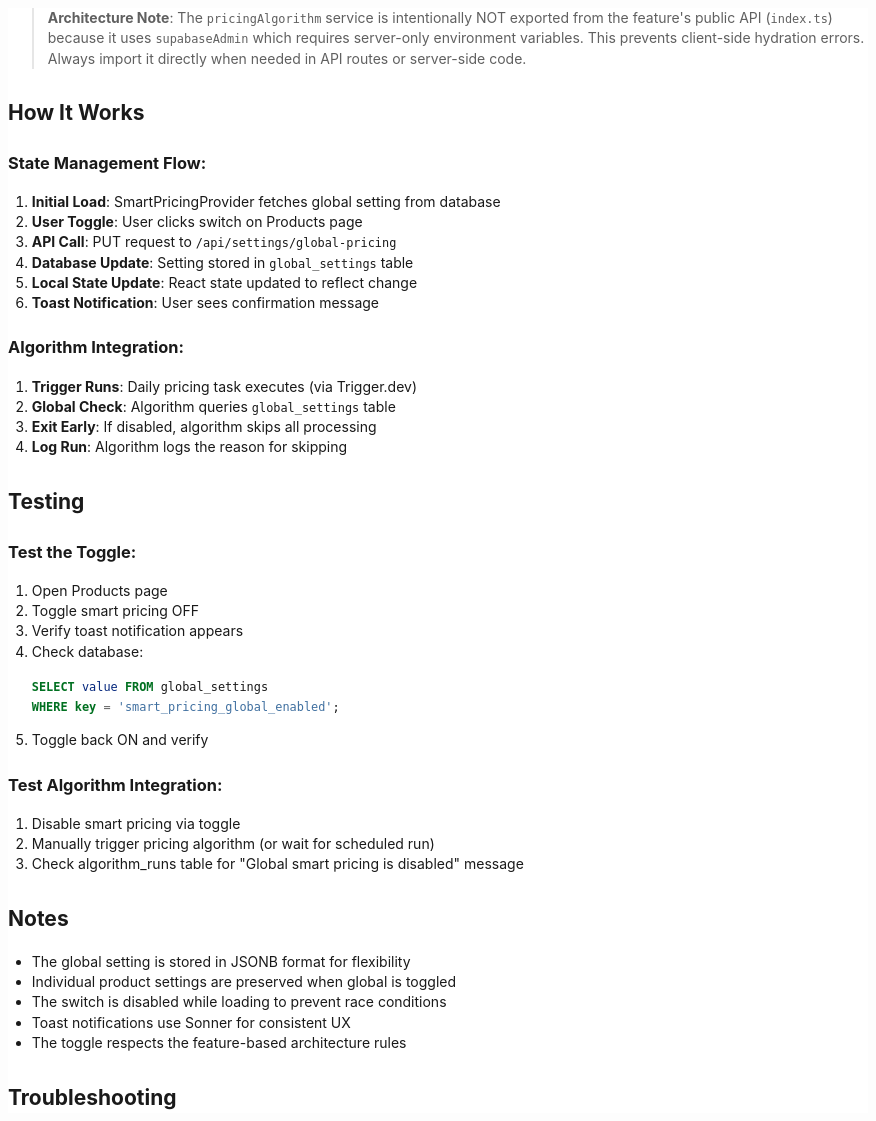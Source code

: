 > **Architecture Note**: The `pricingAlgorithm` service is intentionally NOT exported from the feature's public API (`index.ts`) because it uses `supabaseAdmin` which requires server-only environment variables. This prevents client-side hydration errors. Always import it directly when needed in API routes or server-side code.

## How It Works

### State Management Flow:
1. **Initial Load**: SmartPricingProvider fetches global setting from database
2. **User Toggle**: User clicks switch on Products page
3. **API Call**: PUT request to `/api/settings/global-pricing`
4. **Database Update**: Setting stored in `global_settings` table
5. **Local State Update**: React state updated to reflect change
6. **Toast Notification**: User sees confirmation message

### Algorithm Integration:
1. **Trigger Runs**: Daily pricing task executes (via Trigger.dev)
2. **Global Check**: Algorithm queries `global_settings` table
3. **Exit Early**: If disabled, algorithm skips all processing
4. **Log Run**: Algorithm logs the reason for skipping

## Testing

### Test the Toggle:
1. Open Products page
2. Toggle smart pricing OFF
3. Verify toast notification appears
4. Check database:
   ```sql
   SELECT value FROM global_settings 
   WHERE key = 'smart_pricing_global_enabled';
   ```
5. Toggle back ON and verify

### Test Algorithm Integration:
1. Disable smart pricing via toggle
2. Manually trigger pricing algorithm (or wait for scheduled run)
3. Check algorithm_runs table for "Global smart pricing is disabled" message

## Notes

- The global setting is stored in JSONB format for flexibility
- Individual product settings are preserved when global is toggled
- The switch is disabled while loading to prevent race conditions
- Toast notifications use Sonner for consistent UX
- The toggle respects the feature-based architecture rules

## Troubleshooting
